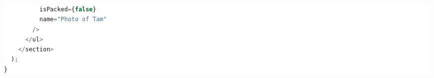 ```jsx
          isPacked={false} 
          name="Photo of Tam" 
        />
      </ul>
    </section>
  );
}
```
